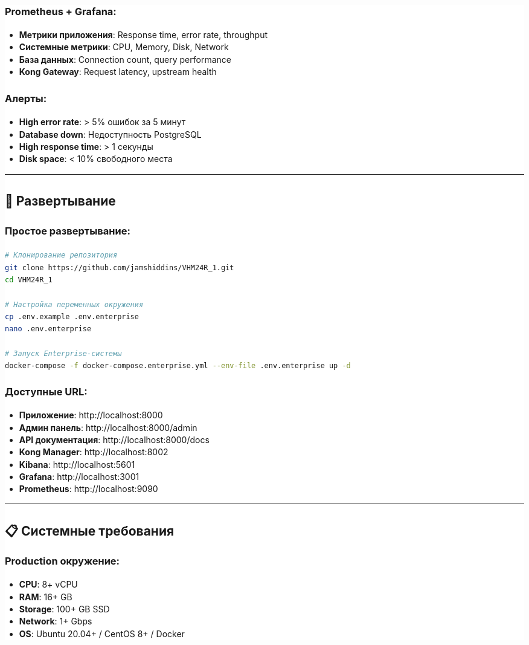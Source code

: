 ### Prometheus + Grafana:
- **Метрики приложения**: Response time, error rate, throughput
- **Системные метрики**: CPU, Memory, Disk, Network
- **База данных**: Connection count, query performance
- **Kong Gateway**: Request latency, upstream health

### Алерты:
- **High error rate**: > 5% ошибок за 5 минут
- **Database down**: Недоступность PostgreSQL
- **High response time**: > 1 секунды
- **Disk space**: < 10% свободного места

---

## 🚀 Развертывание

### Простое развертывание:
```bash
# Клонирование репозитория
git clone https://github.com/jamshiddins/VHM24R_1.git
cd VHM24R_1

# Настройка переменных окружения
cp .env.example .env.enterprise
nano .env.enterprise

# Запуск Enterprise-системы
docker-compose -f docker-compose.enterprise.yml --env-file .env.enterprise up -d
```

### Доступные URL:
- **Приложение**: http://localhost:8000
- **Админ панель**: http://localhost:8000/admin
- **API документация**: http://localhost:8000/docs
- **Kong Manager**: http://localhost:8002
- **Kibana**: http://localhost:5601
- **Grafana**: http://localhost:3001
- **Prometheus**: http://localhost:9090

---

## 📋 Системные требования

### Production окружение:
- **CPU**: 8+ vCPU
- **RAM**: 16+ GB
- **Storage**: 100+ GB SSD
- **Network**: 1+ Gbps
- **OS**: Ubuntu 20.04+ / CentOS 8+ / Docker
